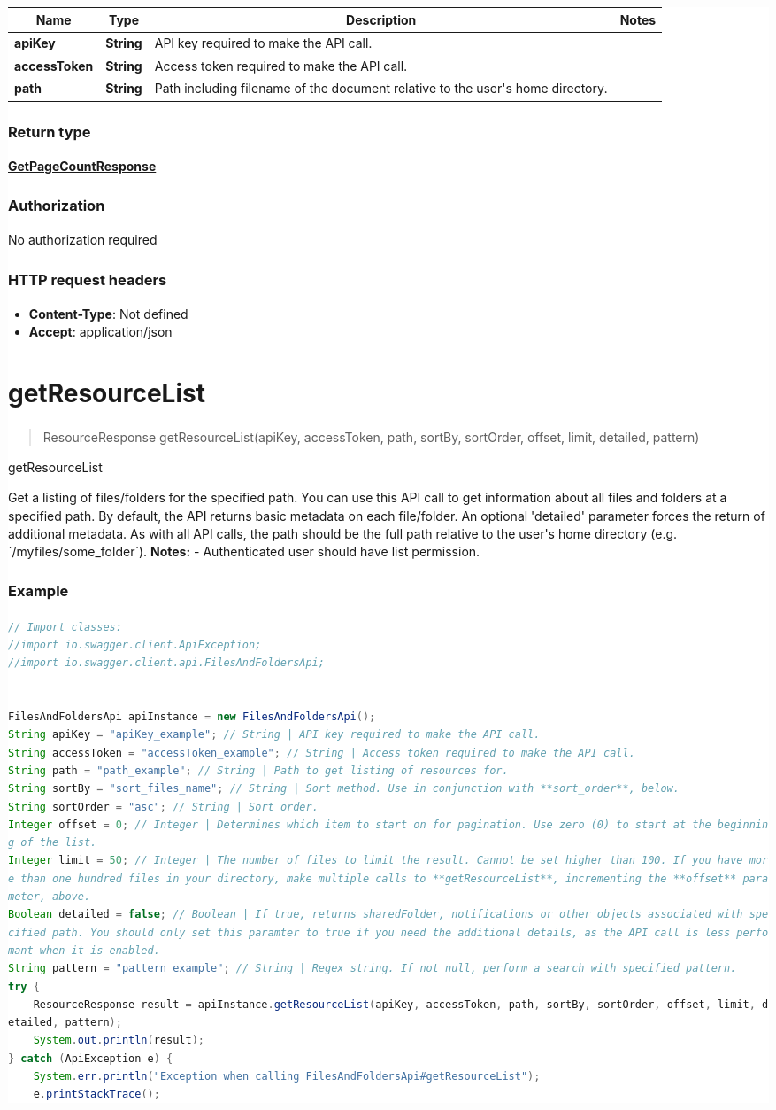 Name | Type | Description  | Notes
------------- | ------------- | ------------- | -------------
 **apiKey** | **String**| API key required to make the API call. |
 **accessToken** | **String**| Access token required to make the API call. |
 **path** | **String**| Path including filename of the document relative to the user&#39;s home directory. |

### Return type

[**GetPageCountResponse**](GetPageCountResponse.md)

### Authorization

No authorization required

### HTTP request headers

 - **Content-Type**: Not defined
 - **Accept**: application/json

<a name="getResourceList"></a>
# **getResourceList**
> ResourceResponse getResourceList(apiKey, accessToken, path, sortBy, sortOrder, offset, limit, detailed, pattern)

getResourceList

Get a listing of files/folders for the specified path.   You can use this API call to get information about all files and folders at a specified path. By default, the API returns basic metadata on each file/folder. An optional &#39;detailed&#39; parameter forces the return of additional metadata. As with all API calls, the path should be the full path relative to the user&#39;s home directory (e.g. &#x60;/myfiles/some_folder&#x60;).  **Notes:** - Authenticated user should have list permission. 

### Example
```java
// Import classes:
//import io.swagger.client.ApiException;
//import io.swagger.client.api.FilesAndFoldersApi;


FilesAndFoldersApi apiInstance = new FilesAndFoldersApi();
String apiKey = "apiKey_example"; // String | API key required to make the API call.
String accessToken = "accessToken_example"; // String | Access token required to make the API call.
String path = "path_example"; // String | Path to get listing of resources for.
String sortBy = "sort_files_name"; // String | Sort method. Use in conjunction with **sort_order**, below.
String sortOrder = "asc"; // String | Sort order.
Integer offset = 0; // Integer | Determines which item to start on for pagination. Use zero (0) to start at the beginning of the list.
Integer limit = 50; // Integer | The number of files to limit the result. Cannot be set higher than 100. If you have more than one hundred files in your directory, make multiple calls to **getResourceList**, incrementing the **offset** parameter, above.
Boolean detailed = false; // Boolean | If true, returns sharedFolder, notifications or other objects associated with specified path. You should only set this paramter to true if you need the additional details, as the API call is less perfomant when it is enabled.
String pattern = "pattern_example"; // String | Regex string. If not null, perform a search with specified pattern.
try {
    ResourceResponse result = apiInstance.getResourceList(apiKey, accessToken, path, sortBy, sortOrder, offset, limit, detailed, pattern);
    System.out.println(result);
} catch (ApiException e) {
    System.err.println("Exception when calling FilesAndFoldersApi#getResourceList");
    e.printStackTrace();
```